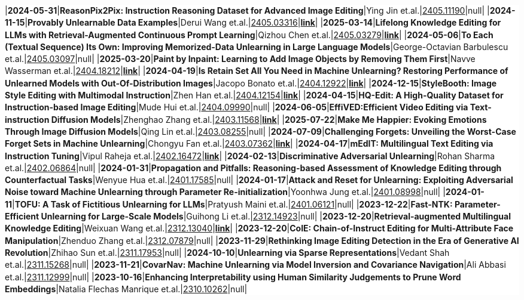 |**2024-05-31**|**ReasonPix2Pix: Instruction Reasoning Dataset for Advanced Image Editing**|Ying Jin et.al.|[2405.11190](http://arxiv.org/abs/2405.11190)|null|
|**2024-11-15**|**Provably Unlearnable Data Examples**|Derui Wang et.al.|[2405.03316](http://arxiv.org/abs/2405.03316)|**[link](https://github.com/neuralsec/certified-data-learnability)**|
|**2025-03-14**|**Lifelong Knowledge Editing for LLMs with Retrieval-Augmented Continuous Prompt Learning**|Qizhou Chen et.al.|[2405.03279](http://arxiv.org/abs/2405.03279)|**[link](https://github.com/qizhou000/RECIPE)**|
|**2024-05-06**|**To Each (Textual Sequence) Its Own: Improving Memorized-Data Unlearning in Large Language Models**|George-Octavian Barbulescu et.al.|[2405.03097](http://arxiv.org/abs/2405.03097)|null|
|**2025-03-20**|**Paint by Inpaint: Learning to Add Image Objects by Removing Them First**|Navve Wasserman et.al.|[2404.18212](http://arxiv.org/abs/2404.18212)|**[link](https://github.com/RotsteinNoam/Paint-by-Inpaint)**|
|**2024-04-19**|**Is Retain Set All You Need in Machine Unlearning? Restoring Performance of Unlearned Models with Out-Of-Distribution Images**|Jacopo Bonato et.al.|[2404.12922](http://arxiv.org/abs/2404.12922)|**[link](https://github.com/jbonato1/scar)**|
|**2024-12-15**|**StyleBooth: Image Style Editing with Multimodal Instruction**|Zhen Han et.al.|[2404.12154](http://arxiv.org/abs/2404.12154)|**[link](https://github.com/modelscope/scepter)**|
|**2024-04-15**|**HQ-Edit: A High-Quality Dataset for Instruction-based Image Editing**|Mude Hui et.al.|[2404.09990](http://arxiv.org/abs/2404.09990)|null|
|**2024-06-05**|**EffiVED:Efficient Video Editing via Text-instruction Diffusion Models**|Zhenghao Zhang et.al.|[2403.11568](http://arxiv.org/abs/2403.11568)|**[link](https://github.com/alibaba/effived)**|
|**2025-07-22**|**Make Me Happier: Evoking Emotions Through Image Diffusion Models**|Qing Lin et.al.|[2403.08255](http://arxiv.org/abs/2403.08255)|null|
|**2024-07-09**|**Challenging Forgets: Unveiling the Worst-Case Forget Sets in Machine Unlearning**|Chongyu Fan et.al.|[2403.07362](http://arxiv.org/abs/2403.07362)|**[link](https://github.com/optml-group/unlearn-worstcase)**|
|**2024-04-17**|**mEdIT: Multilingual Text Editing via Instruction Tuning**|Vipul Raheja et.al.|[2402.16472](http://arxiv.org/abs/2402.16472)|**[link](https://github.com/vipulraheja/medit)**|
|**2024-02-13**|**Discriminative Adversarial Unlearning**|Rohan Sharma et.al.|[2402.06864](http://arxiv.org/abs/2402.06864)|null|
|**2024-01-31**|**Propagation and Pitfalls: Reasoning-based Assessment of Knowledge Editing through Counterfactual Tasks**|Wenyue Hua et.al.|[2401.17585](http://arxiv.org/abs/2401.17585)|null|
|**2024-01-17**|**Attack and Reset for Unlearning: Exploiting Adversarial Noise toward Machine Unlearning through Parameter Re-initialization**|Yoonhwa Jung et.al.|[2401.08998](http://arxiv.org/abs/2401.08998)|null|
|**2024-01-11**|**TOFU: A Task of Fictitious Unlearning for LLMs**|Pratyush Maini et.al.|[2401.06121](http://arxiv.org/abs/2401.06121)|null|
|**2023-12-22**|**Fast-NTK: Parameter-Efficient Unlearning for Large-Scale Models**|Guihong Li et.al.|[2312.14923](http://arxiv.org/abs/2312.14923)|null|
|**2023-12-20**|**Retrieval-augmented Multilingual Knowledge Editing**|Weixuan Wang et.al.|[2312.13040](http://arxiv.org/abs/2312.13040)|**[link](https://github.com/vicky-wil/remake)**|
|**2023-12-20**|**CoIE: Chain-of-Instruct Editing for Multi-Attribute Face Manipulation**|Zhenduo Zhang et.al.|[2312.07879](http://arxiv.org/abs/2312.07879)|null|
|**2023-11-29**|**Rethinking Image Editing Detection in the Era of Generative AI Revolution**|Zhihao Sun et.al.|[2311.17953](http://arxiv.org/abs/2311.17953)|null|
|**2024-10-10**|**Unlearning via Sparse Representations**|Vedant Shah et.al.|[2311.15268](http://arxiv.org/abs/2311.15268)|null|
|**2023-11-21**|**CovarNav: Machine Unlearning via Model Inversion and Covariance Navigation**|Ali Abbasi et.al.|[2311.12999](http://arxiv.org/abs/2311.12999)|null|
|**2023-10-16**|**Enhancing Interpretability using Human Similarity Judgements to Prune Word Embeddings**|Natalia Flechas Manrique et.al.|[2310.10262](http://arxiv.org/abs/2310.10262)|null|

